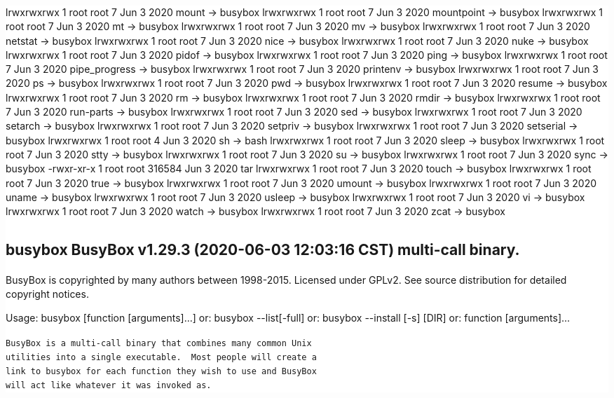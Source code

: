 lrwxrwxrwx    1 root     root             7 Jun  3  2020 mount -> busybox
lrwxrwxrwx    1 root     root             7 Jun  3  2020 mountpoint -> busybox
lrwxrwxrwx    1 root     root             7 Jun  3  2020 mt -> busybox
lrwxrwxrwx    1 root     root             7 Jun  3  2020 mv -> busybox
lrwxrwxrwx    1 root     root             7 Jun  3  2020 netstat -> busybox
lrwxrwxrwx    1 root     root             7 Jun  3  2020 nice -> busybox
lrwxrwxrwx    1 root     root             7 Jun  3  2020 nuke -> busybox
lrwxrwxrwx    1 root     root             7 Jun  3  2020 pidof -> busybox
lrwxrwxrwx    1 root     root             7 Jun  3  2020 ping -> busybox
lrwxrwxrwx    1 root     root             7 Jun  3  2020 pipe_progress -> busybox
lrwxrwxrwx    1 root     root             7 Jun  3  2020 printenv -> busybox
lrwxrwxrwx    1 root     root             7 Jun  3  2020 ps -> busybox
lrwxrwxrwx    1 root     root             7 Jun  3  2020 pwd -> busybox
lrwxrwxrwx    1 root     root             7 Jun  3  2020 resume -> busybox
lrwxrwxrwx    1 root     root             7 Jun  3  2020 rm -> busybox
lrwxrwxrwx    1 root     root             7 Jun  3  2020 rmdir -> busybox
lrwxrwxrwx    1 root     root             7 Jun  3  2020 run-parts -> busybox
lrwxrwxrwx    1 root     root             7 Jun  3  2020 sed -> busybox
lrwxrwxrwx    1 root     root             7 Jun  3  2020 setarch -> busybox
lrwxrwxrwx    1 root     root             7 Jun  3  2020 setpriv -> busybox
lrwxrwxrwx    1 root     root             7 Jun  3  2020 setserial -> busybox
lrwxrwxrwx    1 root     root             4 Jun  3  2020 sh -> bash
lrwxrwxrwx    1 root     root             7 Jun  3  2020 sleep -> busybox
lrwxrwxrwx    1 root     root             7 Jun  3  2020 stty -> busybox
lrwxrwxrwx    1 root     root             7 Jun  3  2020 su -> busybox
lrwxrwxrwx    1 root     root             7 Jun  3  2020 sync -> busybox
-rwxr-xr-x    1 root     root        316584 Jun  3  2020 tar
lrwxrwxrwx    1 root     root             7 Jun  3  2020 touch -> busybox
lrwxrwxrwx    1 root     root             7 Jun  3  2020 true -> busybox
lrwxrwxrwx    1 root     root             7 Jun  3  2020 umount -> busybox
lrwxrwxrwx    1 root     root             7 Jun  3  2020 uname -> busybox
lrwxrwxrwx    1 root     root             7 Jun  3  2020 usleep -> busybox
lrwxrwxrwx    1 root     root             7 Jun  3  2020 vi -> busybox
lrwxrwxrwx    1 root     root             7 Jun  3  2020 watch -> busybox
lrwxrwxrwx    1 root     root             7 Jun  3  2020 zcat -> busybox

##  busybox BusyBox v1.29.3 (2020-06-03 12:03:16 CST) multi-call binary.
BusyBox is copyrighted by many authors between 1998-2015.
Licensed under GPLv2. See source distribution for detailed
copyright notices.

Usage: busybox [function [arguments]...]
   or: busybox --list[-full]
   or: busybox --install [-s] [DIR]
   or: function [arguments]...

	BusyBox is a multi-call binary that combines many common Unix
	utilities into a single executable.  Most people will create a
	link to busybox for each function they wish to use and BusyBox
	will act like whatever it was invoked as.

